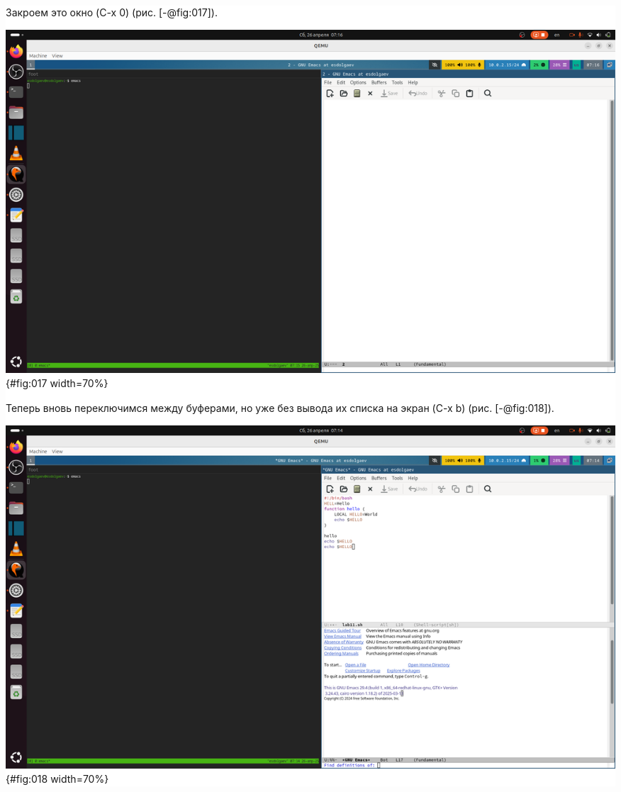 Закроем это окно (C-x 0) (рис. [-@fig:017]).

![Закроем окно](image/17.png){#fig:017 width=70%}

Теперь вновь переключимся между буферами, но уже без вывода их списка на экран (C-x b) (рис. [-@fig:018]).

![Новый буфер](image/16.png){#fig:018 width=70%}
